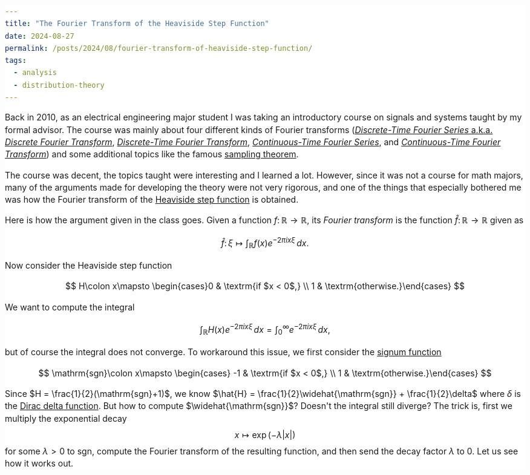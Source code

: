 ```yaml
---
title: "The Fourier Transform of the Heaviside Step Function"
date: 2024-08-27
permalink: /posts/2024/08/fourier-transform-of-heaviside-step-function/
tags:
  - analysis
  - distribution-theory
---
```


Back in 2010, as an electrical engineering major student I was taking an introductory course on signals and systems taught by my formal advisor. The course was mainly about four different kinds of Fourier transforms ([*Discrete-Time Fourier Series* a.k.a. *Discrete Fourier Transform*](https://en.wikipedia.org/wiki/Discrete_Fourier_transform), [*Discrete-Time Fourier Transform*](https://en.wikipedia.org/wiki/Discrete-time_Fourier_transform), [*Continuous-Time Fourier Series*](https://en.wikipedia.org/wiki/Fourier_series), and [*Continuous-Time Fourier Transform*](https://en.wikipedia.org/wiki/Fourier_transform)) and some additional topics like the famous [sampling theorem](https://en.wikipedia.org/wiki/Nyquist%E2%80%93Shannon_sampling_theorem).

The course was decent, the topics taught were interesting and I learned a lot. However, since it was not a course for math majors,  many of the arguments made for developing the theory were not very rigorous, and one of the things that especially bothered me was how the Fourier transform of the [Heaviside step function](https://en.wikipedia.org/wiki/Heaviside_step_function) is obtained.

Here is how the argument given in the class goes. Given a function $f\colon\mathbb{R}\to\mathbb{R}$, its *Fourier transform* is the function $\hat{f}\colon\mathbb{R}\to\mathbb{R}$ given as

$$
  \hat{f}\colon\xi\mapsto \int_{\mathbb{R}}f(x)e^{-2\pi ix\xi}\,dx.
$$

Now consider the Heaviside step function

$$
  H\colon x\mapsto \begin{cases}0 & \textrm{if $x < 0$,} \\ 1 & \textrm{otherwise.}\end{cases}
$$

We want to compute the integral

$$
  \int_{\mathbb{R}}H(x)e^{-2\pi ix\xi}\,dx
  = \int_{0}^{\infty}e^{-2\pi ix\xi}\,dx,
$$

but of course the integral does not converge. To workaround this issue, we first consider the [signum function](https://en.wikipedia.org/wiki/Sign_function)

$$
  \mathrm{sgn}\colon x\mapsto \begin{cases}
    -1 & \textrm{if $x < 0$,} \\ 1 & \textrm{otherwise.}\end{cases}
$$

Since $H = \frac{1}{2}(\mathrm{sgn}+1)$, we know $\hat{H} = \frac{1}{2}\widehat{\mathrm{sgn}} + \frac{1}{2}\delta$ where $\delta$ is the [Dirac delta function](https://en.wikipedia.org/wiki/Dirac_delta_function). But how to compute $\widehat{\mathrm{sgn}}$? Doesn't the integral still diverge? The trick is, first we multiply the exponential decay $$x\mapsto\exp(-\lambda\vert x\vert)$$ for some $\lambda>0$ to $\mathrm{sgn}$, compute the Fourier transform of the resulting function, and then send the decay factor $\lambda$ to $0$. Let us see how it works out.
